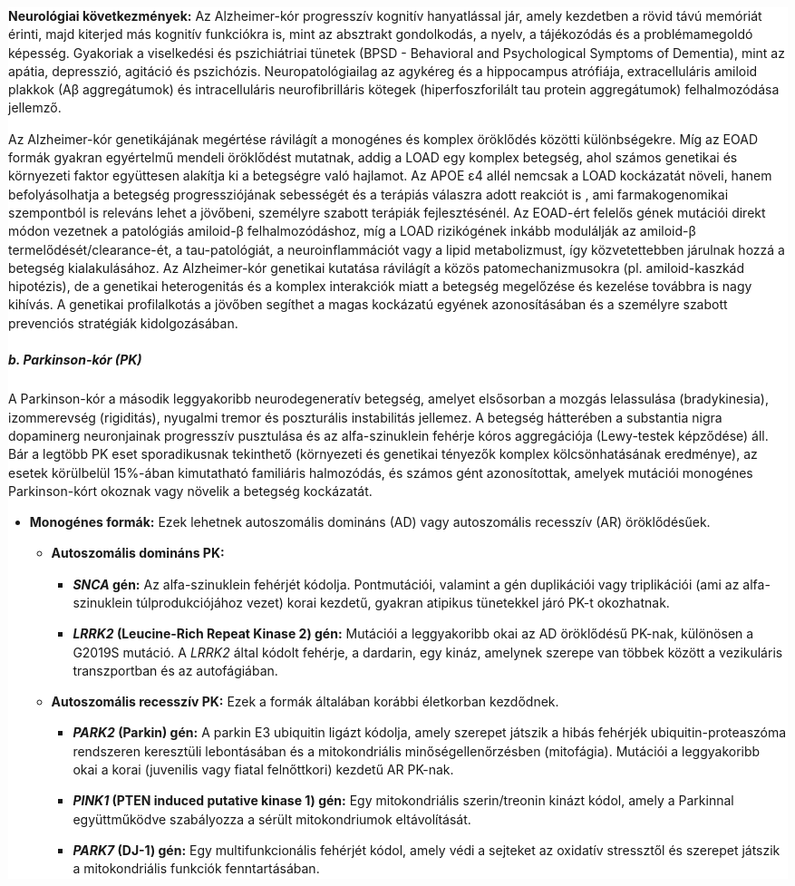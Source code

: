 
**Neurológiai következmények:** Az Alzheimer-kór progresszív kognitív hanyatlással jár, amely kezdetben a rövid távú memóriát érinti, majd kiterjed más kognitív funkciókra is, mint az absztrakt gondolkodás, a nyelv, a tájékozódás és a problémamegoldó képesség. Gyakoriak a viselkedési és pszichiátriai tünetek (BPSD - Behavioral and Psychological Symptoms of Dementia), mint az apátia, depresszió, agitáció és pszichózis. Neuropatológiailag az agykéreg és a hippocampus atrófiája, extracelluláris amiloid plakkok (Aβ aggregátumok) és intracelluláris neurofibrilláris kötegek (hiperfoszforilált tau protein aggregátumok) felhalmozódása jellemző.  

Az Alzheimer-kór genetikájának megértése rávilágít a monogénes és komplex öröklődés közötti különbségekre. Míg az EOAD formák gyakran egyértelmű mendeli öröklődést mutatnak, addig a LOAD egy komplex betegség, ahol számos genetikai és környezeti faktor együttesen alakítja ki a betegségre való hajlamot. Az APOE ε4 allél nemcsak a LOAD kockázatát növeli, hanem befolyásolhatja a betegség progressziójának sebességét és a terápiás válaszra adott reakciót is , ami farmakogenomikai szempontból is releváns lehet a jövőbeni, személyre szabott terápiák fejlesztésénél. Az EOAD-ért felelős gének mutációi direkt módon vezetnek a patológiás amiloid-β felhalmozódáshoz, míg a LOAD rizikógének inkább modulálják az amiloid-β termelődését/clearance-ét, a tau-patológiát, a neuroinflammációt vagy a lipid metabolizmust, így közvetettebben járulnak hozzá a betegség kialakulásához. Az Alzheimer-kór genetikai kutatása rávilágít a közös patomechanizmusokra (pl. amiloid-kaszkád hipotézis), de a genetikai heterogenitás és a komplex interakciók miatt a betegség megelőzése és kezelése továbbra is nagy kihívás. A genetikai profilalkotás a jövőben segíthet a magas kockázatú egyének azonosításában és a személyre szabott prevenciós stratégiák kidolgozásában.  

##### b. Parkinson-kór (PK)

A Parkinson-kór a második leggyakoribb neurodegeneratív betegség, amelyet elsősorban a mozgás lelassulása (bradykinesia), izommerevség (rigiditás), nyugalmi tremor és poszturális instabilitás jellemez. A betegség hátterében a substantia nigra dopaminerg neuronjainak progresszív pusztulása és az alfa-szinuklein fehérje kóros aggregációja (Lewy-testek képződése) áll. Bár a legtöbb PK eset sporadikusnak tekinthető (környezeti és genetikai tényezők komplex kölcsönhatásának eredménye), az esetek körülbelül 15%-ában kimutatható familiáris halmozódás, és számos gént azonosítottak, amelyek mutációi monogénes Parkinson-kórt okoznak vagy növelik a betegség kockázatát.  

- **Monogénes formák:** Ezek lehetnek autoszomális domináns (AD) vagy autoszomális recesszív (AR) öröklődésűek.
    
    - **Autoszomális domináns PK:**
        - **_SNCA_ gén:** Az alfa-szinuklein fehérjét kódolja. Pontmutációi, valamint a gén duplikációi vagy triplikációi (ami az alfa-szinuklein túlprodukciójához vezet) korai kezdetű, gyakran atipikus tünetekkel járó PK-t okozhatnak.  
            
        - **_LRRK2_ (Leucine-Rich Repeat Kinase 2) gén:** Mutációi a leggyakoribb okai az AD öröklődésű PK-nak, különösen a G2019S mutáció. A _LRRK2_ által kódolt fehérje, a dardarin, egy kináz, amelynek szerepe van többek között a vezikuláris transzportban és az autofágiában.  
            
    - **Autoszomális recesszív PK:** Ezek a formák általában korábbi életkorban kezdődnek.
        - **_PARK2_ (Parkin) gén:** A parkin E3 ubiquitin ligázt kódolja, amely szerepet játszik a hibás fehérjék ubiquitin-proteaszóma rendszeren keresztüli lebontásában és a mitokondriális minőségellenőrzésben (mitofágia). Mutációi a leggyakoribb okai a korai (juvenilis vagy fiatal felnőttkori) kezdetű AR PK-nak.  
            
        - **_PINK1_ (PTEN induced putative kinase 1) gén:** Egy mitokondriális szerin/treonin kinázt kódol, amely a Parkinnal együttműködve szabályozza a sérült mitokondriumok eltávolítását.  
            
        - **_PARK7_ (DJ-1) gén:** Egy multifunkcionális fehérjét kódol, amely védi a sejteket az oxidatív stressztől és szerepet játszik a mitokondriális funkciók fenntartásában.  
            